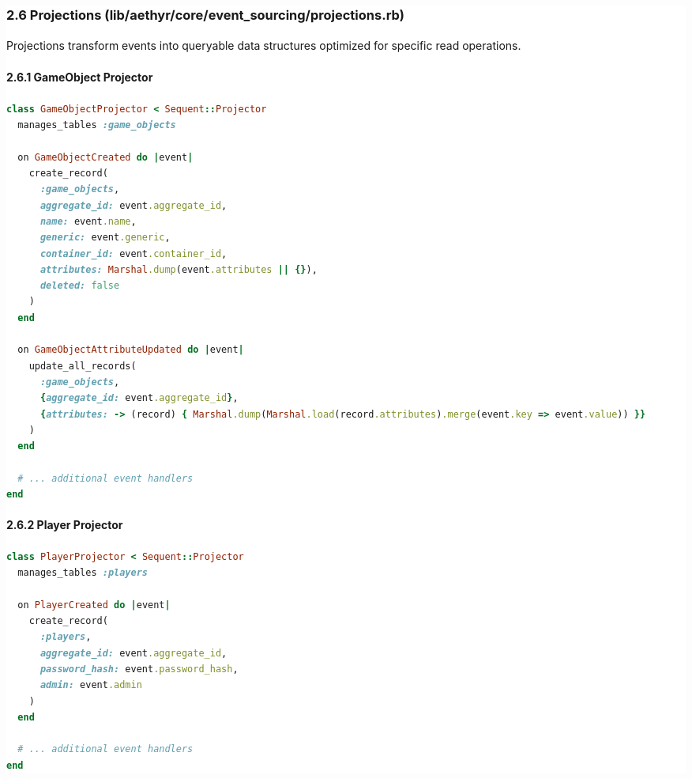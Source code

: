 ### 2.6 Projections (lib/aethyr/core/event_sourcing/projections.rb)

Projections transform events into queryable data structures optimized for specific read operations.

#### 2.6.1 GameObject Projector

```ruby
class GameObjectProjector < Sequent::Projector
  manages_tables :game_objects
  
  on GameObjectCreated do |event|
    create_record(
      :game_objects,
      aggregate_id: event.aggregate_id,
      name: event.name,
      generic: event.generic,
      container_id: event.container_id,
      attributes: Marshal.dump(event.attributes || {}),
      deleted: false
    )
  end
  
  on GameObjectAttributeUpdated do |event|
    update_all_records(
      :game_objects,
      {aggregate_id: event.aggregate_id},
      {attributes: -> (record) { Marshal.dump(Marshal.load(record.attributes).merge(event.key => event.value)) }}
    )
  end
  
  # ... additional event handlers
end
```

#### 2.6.2 Player Projector

```ruby
class PlayerProjector < Sequent::Projector
  manages_tables :players
  
  on PlayerCreated do |event|
    create_record(
      :players,
      aggregate_id: event.aggregate_id,
      password_hash: event.password_hash,
      admin: event.admin
    )
  end
  
  # ... additional event handlers
end
```
